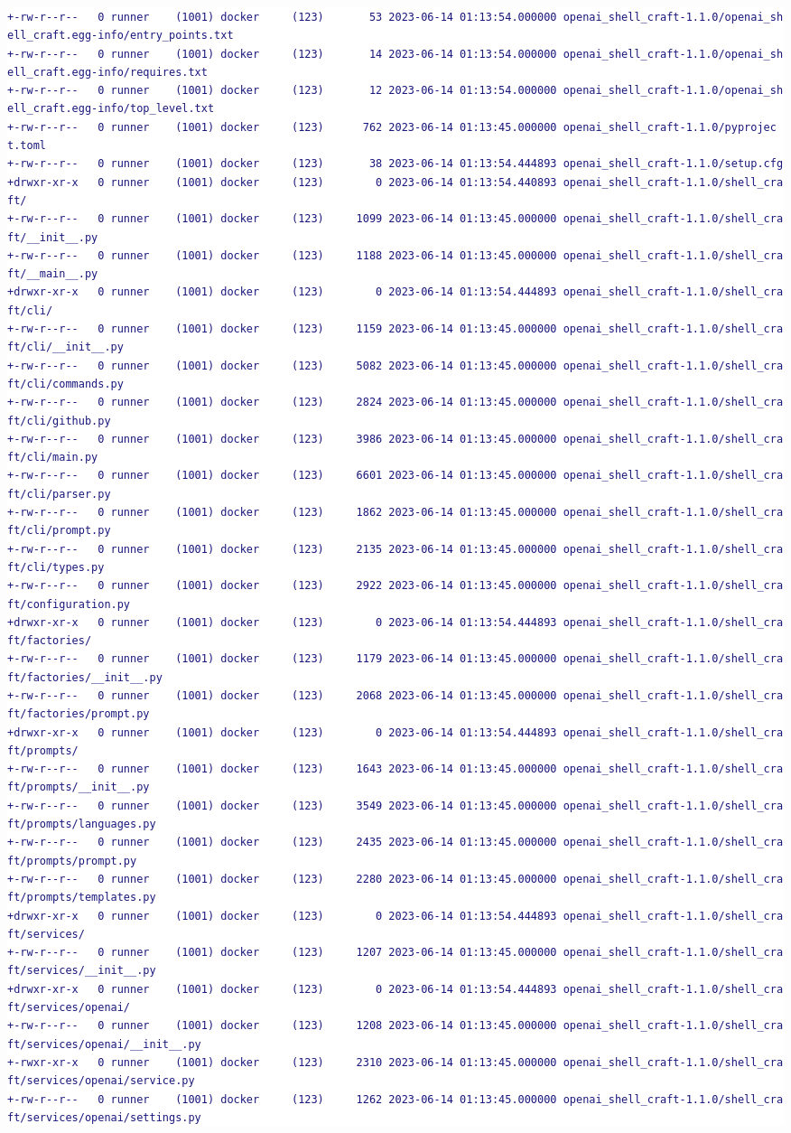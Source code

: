 ```diff
+-rw-r--r--   0 runner    (1001) docker     (123)       53 2023-06-14 01:13:54.000000 openai_shell_craft-1.1.0/openai_shell_craft.egg-info/entry_points.txt
+-rw-r--r--   0 runner    (1001) docker     (123)       14 2023-06-14 01:13:54.000000 openai_shell_craft-1.1.0/openai_shell_craft.egg-info/requires.txt
+-rw-r--r--   0 runner    (1001) docker     (123)       12 2023-06-14 01:13:54.000000 openai_shell_craft-1.1.0/openai_shell_craft.egg-info/top_level.txt
+-rw-r--r--   0 runner    (1001) docker     (123)      762 2023-06-14 01:13:45.000000 openai_shell_craft-1.1.0/pyproject.toml
+-rw-r--r--   0 runner    (1001) docker     (123)       38 2023-06-14 01:13:54.444893 openai_shell_craft-1.1.0/setup.cfg
+drwxr-xr-x   0 runner    (1001) docker     (123)        0 2023-06-14 01:13:54.440893 openai_shell_craft-1.1.0/shell_craft/
+-rw-r--r--   0 runner    (1001) docker     (123)     1099 2023-06-14 01:13:45.000000 openai_shell_craft-1.1.0/shell_craft/__init__.py
+-rw-r--r--   0 runner    (1001) docker     (123)     1188 2023-06-14 01:13:45.000000 openai_shell_craft-1.1.0/shell_craft/__main__.py
+drwxr-xr-x   0 runner    (1001) docker     (123)        0 2023-06-14 01:13:54.444893 openai_shell_craft-1.1.0/shell_craft/cli/
+-rw-r--r--   0 runner    (1001) docker     (123)     1159 2023-06-14 01:13:45.000000 openai_shell_craft-1.1.0/shell_craft/cli/__init__.py
+-rw-r--r--   0 runner    (1001) docker     (123)     5082 2023-06-14 01:13:45.000000 openai_shell_craft-1.1.0/shell_craft/cli/commands.py
+-rw-r--r--   0 runner    (1001) docker     (123)     2824 2023-06-14 01:13:45.000000 openai_shell_craft-1.1.0/shell_craft/cli/github.py
+-rw-r--r--   0 runner    (1001) docker     (123)     3986 2023-06-14 01:13:45.000000 openai_shell_craft-1.1.0/shell_craft/cli/main.py
+-rw-r--r--   0 runner    (1001) docker     (123)     6601 2023-06-14 01:13:45.000000 openai_shell_craft-1.1.0/shell_craft/cli/parser.py
+-rw-r--r--   0 runner    (1001) docker     (123)     1862 2023-06-14 01:13:45.000000 openai_shell_craft-1.1.0/shell_craft/cli/prompt.py
+-rw-r--r--   0 runner    (1001) docker     (123)     2135 2023-06-14 01:13:45.000000 openai_shell_craft-1.1.0/shell_craft/cli/types.py
+-rw-r--r--   0 runner    (1001) docker     (123)     2922 2023-06-14 01:13:45.000000 openai_shell_craft-1.1.0/shell_craft/configuration.py
+drwxr-xr-x   0 runner    (1001) docker     (123)        0 2023-06-14 01:13:54.444893 openai_shell_craft-1.1.0/shell_craft/factories/
+-rw-r--r--   0 runner    (1001) docker     (123)     1179 2023-06-14 01:13:45.000000 openai_shell_craft-1.1.0/shell_craft/factories/__init__.py
+-rw-r--r--   0 runner    (1001) docker     (123)     2068 2023-06-14 01:13:45.000000 openai_shell_craft-1.1.0/shell_craft/factories/prompt.py
+drwxr-xr-x   0 runner    (1001) docker     (123)        0 2023-06-14 01:13:54.444893 openai_shell_craft-1.1.0/shell_craft/prompts/
+-rw-r--r--   0 runner    (1001) docker     (123)     1643 2023-06-14 01:13:45.000000 openai_shell_craft-1.1.0/shell_craft/prompts/__init__.py
+-rw-r--r--   0 runner    (1001) docker     (123)     3549 2023-06-14 01:13:45.000000 openai_shell_craft-1.1.0/shell_craft/prompts/languages.py
+-rw-r--r--   0 runner    (1001) docker     (123)     2435 2023-06-14 01:13:45.000000 openai_shell_craft-1.1.0/shell_craft/prompts/prompt.py
+-rw-r--r--   0 runner    (1001) docker     (123)     2280 2023-06-14 01:13:45.000000 openai_shell_craft-1.1.0/shell_craft/prompts/templates.py
+drwxr-xr-x   0 runner    (1001) docker     (123)        0 2023-06-14 01:13:54.444893 openai_shell_craft-1.1.0/shell_craft/services/
+-rw-r--r--   0 runner    (1001) docker     (123)     1207 2023-06-14 01:13:45.000000 openai_shell_craft-1.1.0/shell_craft/services/__init__.py
+drwxr-xr-x   0 runner    (1001) docker     (123)        0 2023-06-14 01:13:54.444893 openai_shell_craft-1.1.0/shell_craft/services/openai/
+-rw-r--r--   0 runner    (1001) docker     (123)     1208 2023-06-14 01:13:45.000000 openai_shell_craft-1.1.0/shell_craft/services/openai/__init__.py
+-rwxr-xr-x   0 runner    (1001) docker     (123)     2310 2023-06-14 01:13:45.000000 openai_shell_craft-1.1.0/shell_craft/services/openai/service.py
+-rw-r--r--   0 runner    (1001) docker     (123)     1262 2023-06-14 01:13:45.000000 openai_shell_craft-1.1.0/shell_craft/services/openai/settings.py
```